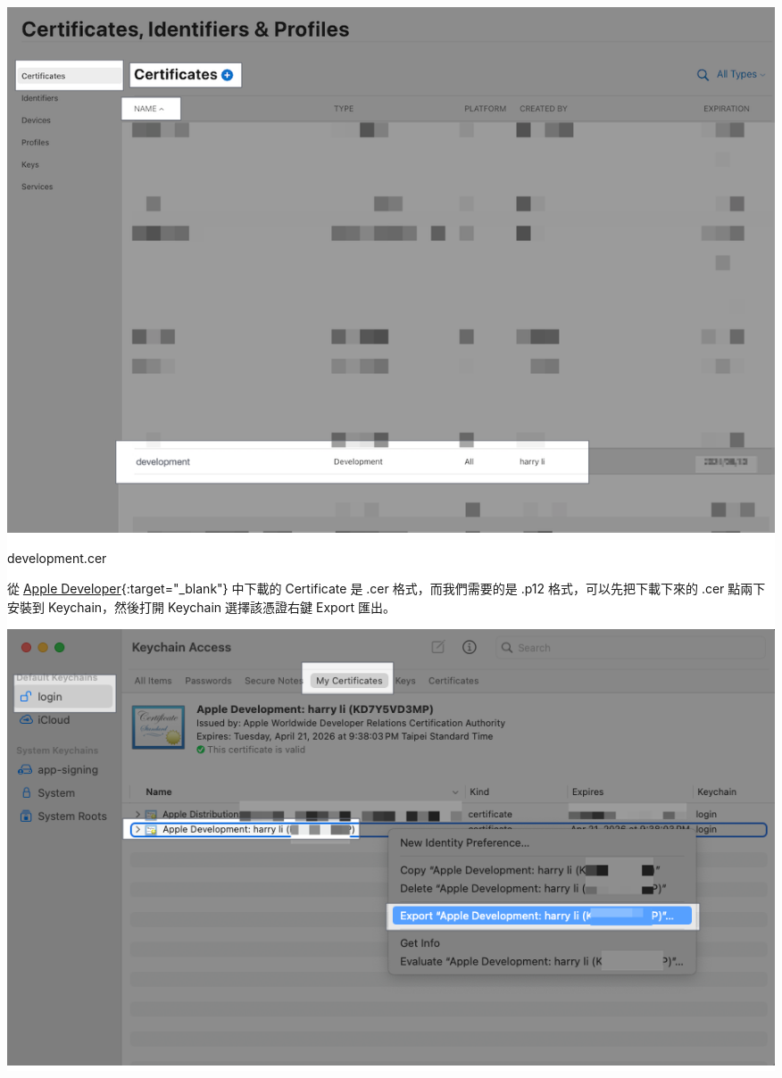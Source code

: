 ![development\.cer](/assets/4b001d2e8440/1*RkeZ1PkXeY9Nt1kSRJKEQw.png)

development\.cer

從 [Apple Developer](https://developer.apple.com/account/resources/certificates/list){:target="_blank"} 中下載的 Certificate 是 \.cer 格式，而我們需要的是 \.p12 格式，可以先把下載下來的 \.cer 點兩下安裝到 Keychain，然後打開 Keychain 選擇該憑證右鍵 Export 匯出。


![](/assets/4b001d2e8440/1*HJMxwM3IDjxT-UGqnoUtWw.png)
